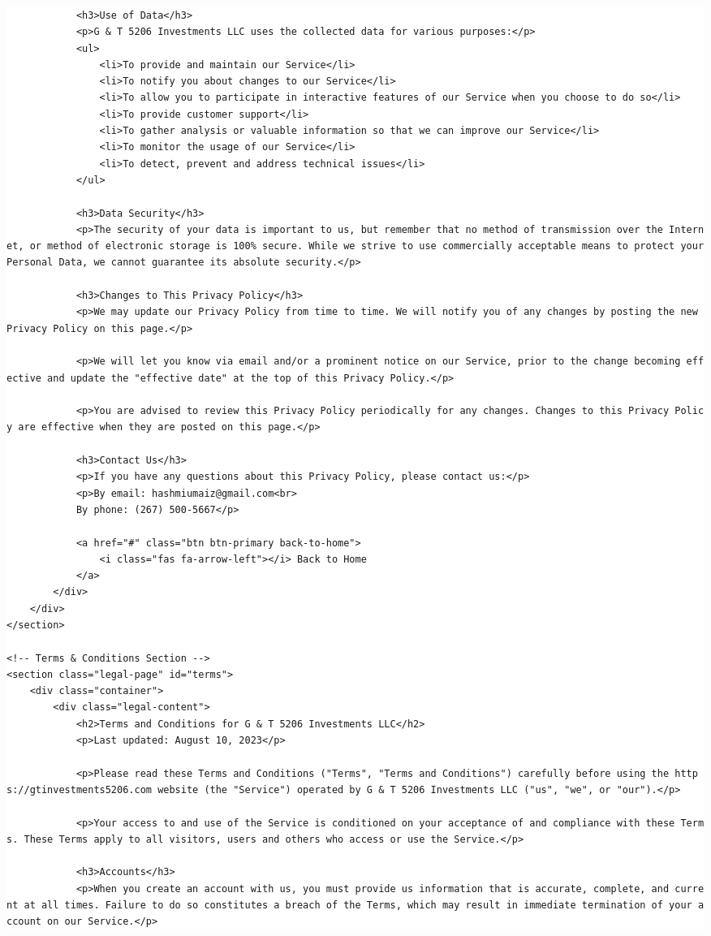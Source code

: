                 <h3>Use of Data</h3>
                <p>G & T 5206 Investments LLC uses the collected data for various purposes:</p>
                <ul>
                    <li>To provide and maintain our Service</li>
                    <li>To notify you about changes to our Service</li>
                    <li>To allow you to participate in interactive features of our Service when you choose to do so</li>
                    <li>To provide customer support</li>
                    <li>To gather analysis or valuable information so that we can improve our Service</li>
                    <li>To monitor the usage of our Service</li>
                    <li>To detect, prevent and address technical issues</li>
                </ul>
                
                <h3>Data Security</h3>
                <p>The security of your data is important to us, but remember that no method of transmission over the Internet, or method of electronic storage is 100% secure. While we strive to use commercially acceptable means to protect your Personal Data, we cannot guarantee its absolute security.</p>
                
                <h3>Changes to This Privacy Policy</h3>
                <p>We may update our Privacy Policy from time to time. We will notify you of any changes by posting the new Privacy Policy on this page.</p>
                
                <p>We will let you know via email and/or a prominent notice on our Service, prior to the change becoming effective and update the "effective date" at the top of this Privacy Policy.</p>
                
                <p>You are advised to review this Privacy Policy periodically for any changes. Changes to this Privacy Policy are effective when they are posted on this page.</p>
                
                <h3>Contact Us</h3>
                <p>If you have any questions about this Privacy Policy, please contact us:</p>
                <p>By email: hashmiumaiz@gmail.com<br>
                By phone: (267) 500-5667</p>
                
                <a href="#" class="btn btn-primary back-to-home">
                    <i class="fas fa-arrow-left"></i> Back to Home
                </a>
            </div>
        </div>
    </section>
    
    <!-- Terms & Conditions Section -->
    <section class="legal-page" id="terms">
        <div class="container">
            <div class="legal-content">
                <h2>Terms and Conditions for G & T 5206 Investments LLC</h2>
                <p>Last updated: August 10, 2023</p>
                
                <p>Please read these Terms and Conditions ("Terms", "Terms and Conditions") carefully before using the https://gtinvestments5206.com website (the "Service") operated by G & T 5206 Investments LLC ("us", "we", or "our").</p>
                
                <p>Your access to and use of the Service is conditioned on your acceptance of and compliance with these Terms. These Terms apply to all visitors, users and others who access or use the Service.</p>
                
                <h3>Accounts</h3>
                <p>When you create an account with us, you must provide us information that is accurate, complete, and current at all times. Failure to do so constitutes a breach of the Terms, which may result in immediate termination of your account on our Service.</p>
                
